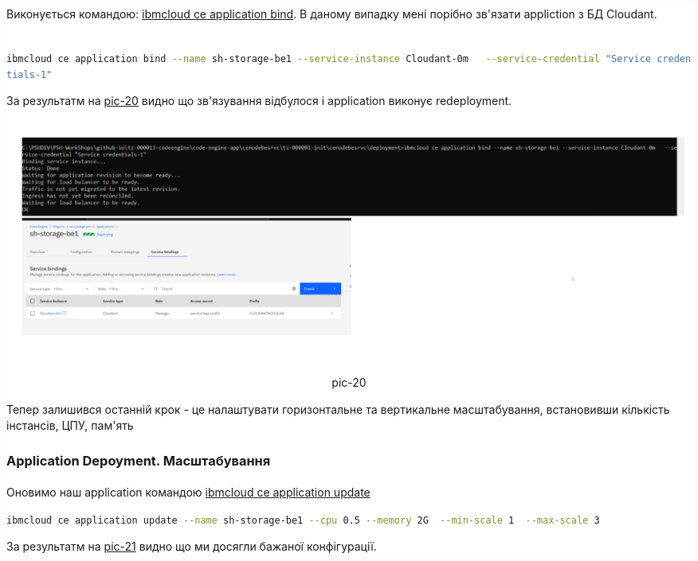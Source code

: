 Виконується командою: [ibmcloud ce application bind](https://cloud.ibm.com/docs/codeengine?topic=codeengine-cli#cli-application-bind).
В даному випадку мені  порібно зв'язати appliction з БД Cloudant.

```bash

ibmcloud ce application bind --name sh-storage-be1 --service-instance Cloudant-0m   --service-credential "Service credentials-1"

```

За результатм на [pic-20](#pic-20) видно що зв'язування відбулося і application виконує redeployment. 

<kbd><img src="/assets/img/posts/2023-05-11-ibmcloud-codeengine/doc/pic-20.png" /></kbd>
<p style="text-align: center;"><a name="pic-20">pic-20</a></p>


Тепер залишився останній крок - це налаштувати горизонтальне та вертикальне масштабування, встановивши кількість інстансів,  ЦПУ, пам'ять

### <a name="p-4.8">Application Depoyment. Масштабування</a>

Оновимо наш application  командою [ibmcloud ce application update](https://cloud.ibm.com/docs/codeengine?topic=codeengine-cli#cli-application-update)

```bash
ibmcloud ce application update --name sh-storage-be1 --cpu 0.5 --memory 2G  --min-scale 1  --max-scale 3
```


За результатм на [pic-21](#pic-21) видно що ми досягли бажаної конфігурації. 
